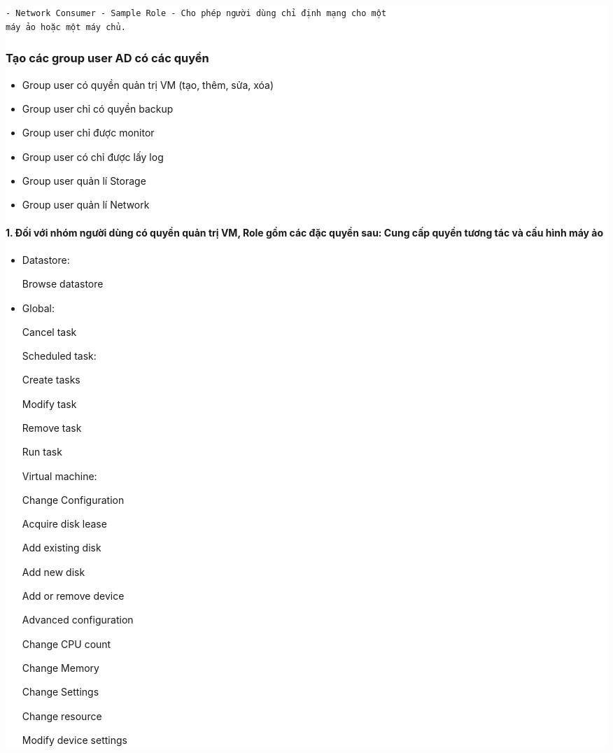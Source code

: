     - Network Consumer - Sample Role - Cho phép người dùng chỉ định mạng cho một 
    máy ảo hoặc một máy chủ.

### Tạo các group user AD có các quyền

- Group user có quyền quản trị VM (tạo, thêm, sửa, xóa)

- Group user chỉ có quyền backup

- Group user chỉ được monitor

- Group user có chỉ được lấy log

- Group user quản lí Storage

- Group user quản lí Network

#### 1. Đối với nhóm người dùng có quyền quản trị VM, Role gồm các đặc quyền sau: Cung cấp quyền tương tác và cấu hình máy ảo

- Datastore:

    Browse datastore

- Global:

    Cancel task
    
    Scheduled task:
    
    Create tasks
    
    Modify task
    
    Remove task
    
    Run task
    
    Virtual machine:
    
    Change Configuration
    
    Acquire disk lease
    
    Add existing disk
    
    Add new disk
    
    Add or remove device
    
    Advanced configuration
    
    Change CPU count
    
    Change Memory
    
    Change Settings
    
    Change resource
    
    Modify device settings
    